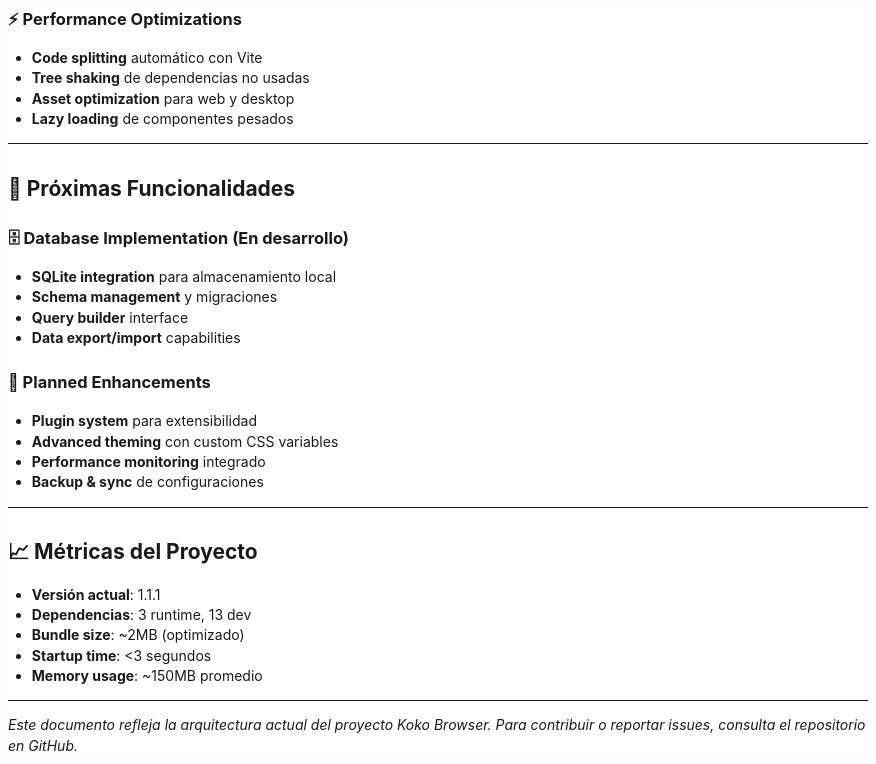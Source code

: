 ### ⚡ Performance Optimizations
- **Code splitting** automático con Vite
- **Tree shaking** de dependencias no usadas
- **Asset optimization** para web y desktop
- **Lazy loading** de componentes pesados

---

## 🚀 Próximas Funcionalidades

### 🗄️ Database Implementation (En desarrollo)
- **SQLite integration** para almacenamiento local
- **Schema management** y migraciones
- **Query builder** interface
- **Data export/import** capabilities

### 🔧 Planned Enhancements
- **Plugin system** para extensibilidad
- **Advanced theming** con custom CSS variables
- **Performance monitoring** integrado
- **Backup & sync** de configuraciones

---

## 📈 Métricas del Proyecto

- **Versión actual**: 1.1.1
- **Dependencias**: 3 runtime, 13 dev
- **Bundle size**: ~2MB (optimizado)
- **Startup time**: <3 segundos
- **Memory usage**: ~150MB promedio

---

*Este documento refleja la arquitectura actual del proyecto Koko Browser. Para contribuir o reportar issues, consulta el repositorio en GitHub.*